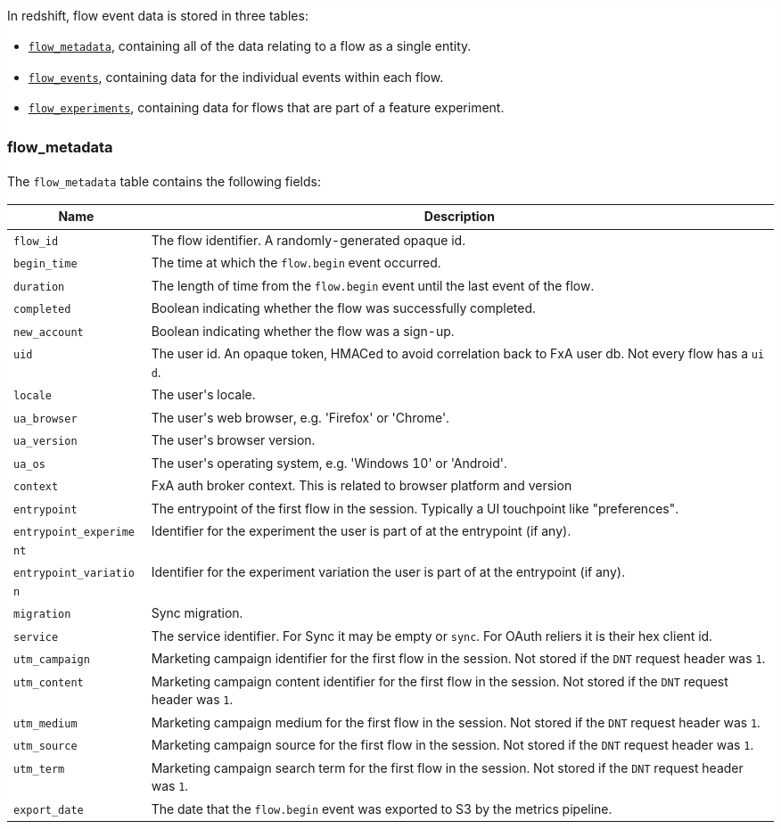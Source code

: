 In redshift,
flow event data is stored
in three tables:

- [`flow_metadata`](#flow_metadata),
  containing all of the data
  relating to a flow
  as a single entity.

- [`flow_events`](#flow_events),
  containing data
  for the individual events
  within each flow.

- [`flow_experiments`](#flow_experiments),
  containing data for flows
  that are part of a feature experiment.

### flow_metadata

The `flow_metadata` table
contains the following fields:

| Name                    | Description                                                                                                              |
| ----------------------- | ------------------------------------------------------------------------------------------------------------------------ |
| `flow_id`               | The flow identifier. A randomly-generated opaque id.                                                                     |
| `begin_time`            | The time at which the `flow.begin` event occurred.                                                                       |
| `duration`              | The length of time from the `flow.begin` event until the last event of the flow.                                         |
| `completed`             | Boolean indicating whether the flow was successfully completed.                                                          |
| `new_account`           | Boolean indicating whether the flow was a sign-up.                                                                       |
| `uid`                   | The user id. An opaque token, HMACed to avoid correlation back to FxA user db. Not every flow has a `uid`.               |
| `locale`                | The user's locale.                                                                                                       |
| `ua_browser`            | The user's web browser, e.g. 'Firefox' or 'Chrome'.                                                                      |
| `ua_version`            | The user's browser version.                                                                                              |
| `ua_os`                 | The user's operating system, e.g. 'Windows 10' or 'Android'.                                                             |
| `context`               | FxA auth broker context. This is related to browser platform and version                                                 |
| `entrypoint`            | The entrypoint of the first flow in the session. Typically a UI touchpoint like "preferences".                           |
| `entrypoint_experiment` | Identifier for the experiment the user is part of at the entrypoint (if any).                                            |
| `entrypoint_variation`  | Identifier for the experiment variation the user is part of at the entrypoint (if any).                                  |
| `migration`             | Sync migration.                                                                                                          |
| `service`               | The service identifier. For Sync it may be empty or `sync`. For OAuth reliers it is their hex client id.                 |
| `utm_campaign`          | Marketing campaign identifier for the first flow in the session. Not stored if the `DNT` request header was `1`.         |
| `utm_content`           | Marketing campaign content identifier for the first flow in the session. Not stored if the `DNT` request header was `1`. |
| `utm_medium`            | Marketing campaign medium for the first flow in the session. Not stored if the `DNT` request header was `1`.             |
| `utm_source`            | Marketing campaign source for the first flow in the session. Not stored if the `DNT` request header was `1`.             |
| `utm_term`              | Marketing campaign search term for the first flow in the session. Not stored if the `DNT` request header was `1`.        |
| `export_date`           | The date that the `flow.begin` event was exported to S3 by the metrics pipeline.                                         |
